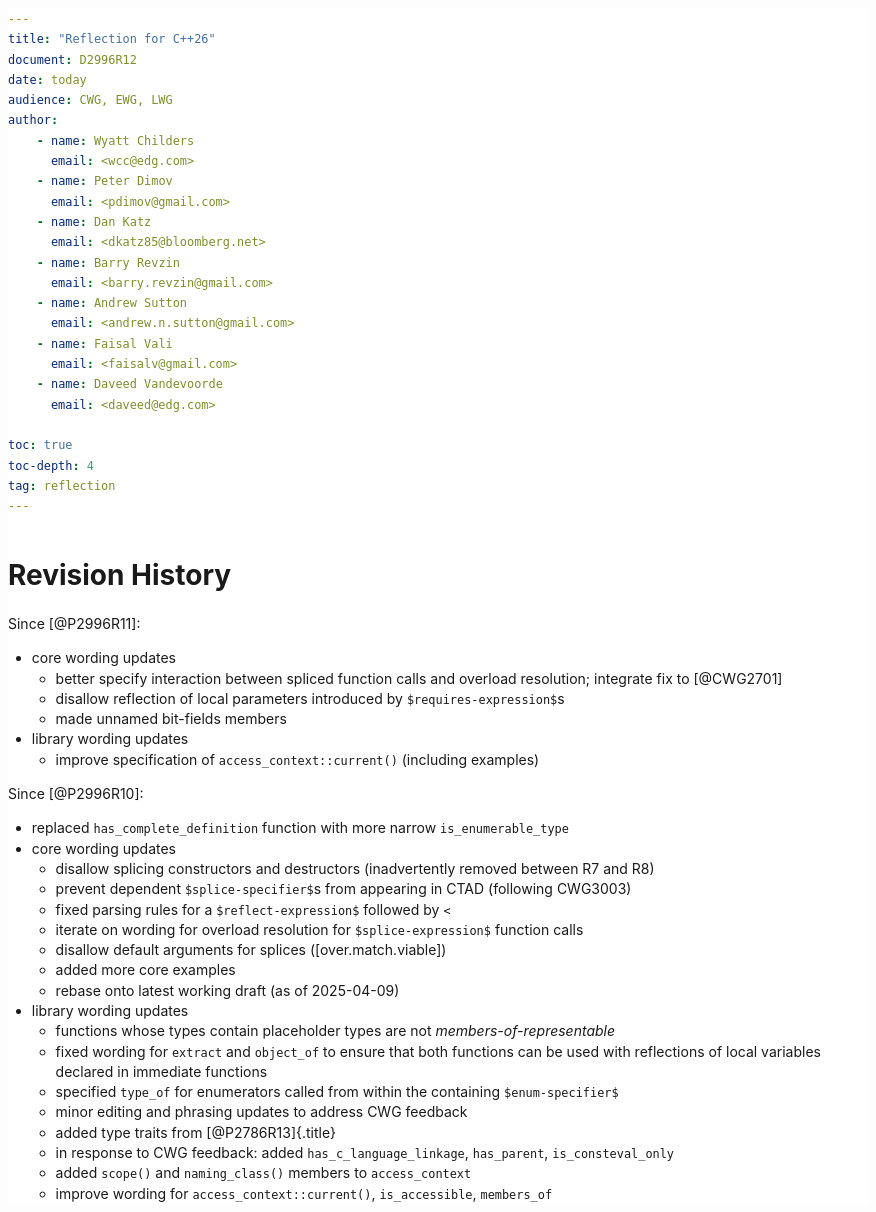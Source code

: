 ```yaml
---
title: "Reflection for C++26"
document: D2996R12
date: today
audience: CWG, EWG, LWG
author:
    - name: Wyatt Childers
      email: <wcc@edg.com>
    - name: Peter Dimov
      email: <pdimov@gmail.com>
    - name: Dan Katz
      email: <dkatz85@bloomberg.net>
    - name: Barry Revzin
      email: <barry.revzin@gmail.com>
    - name: Andrew Sutton
      email: <andrew.n.sutton@gmail.com>
    - name: Faisal Vali
      email: <faisalv@gmail.com>
    - name: Daveed Vandevoorde
      email: <daveed@edg.com>

toc: true
toc-depth: 4
tag: reflection
---
```


# Revision History

Since [@P2996R11]:

* core wording updates
  * better specify interaction between spliced function calls and overload resolution; integrate fix to [@CWG2701]
  * disallow reflection of local parameters introduced by `$requires-expression$`s
  * made unnamed bit-fields members
* library wording updates
  * improve specification of `access_context::current()` (including examples)

Since [@P2996R10]:

* replaced `has_complete_definition` function with more narrow `is_enumerable_type`
* core wording updates
  * disallow splicing constructors and destructors (inadvertently removed between R7 and R8)
  * prevent dependent `$splice-specifier$`s from appearing in CTAD (following CWG3003)
  * fixed parsing rules for a `$reflect-expression$` followed by `<`
  * iterate on wording for overload resolution for `$splice-expression$` function calls
  * disallow default arguments for splices ([over.match.viable])
  * added more core examples
  * rebase onto latest working draft (as of 2025-04-09)
* library wording updates
  * functions whose types contain placeholder types are not _members-of-representable_
  * fixed wording for `extract` and `object_of` to ensure that both functions can be used with reflections of local variables declared in immediate functions
  * specified `type_of` for enumerators called from within the containing `$enum-specifier$`
  * minor editing and phrasing updates to address CWG feedback
  * added type traits from [@P2786R13]{.title}
  * in response to CWG feedback: added `has_c_language_linkage`, `has_parent`, `is_consteval_only`
  * added `scope()` and `naming_class()` members to `access_context`
  * improve wording for `access_context::current()`, `is_accessible`, `members_of`
